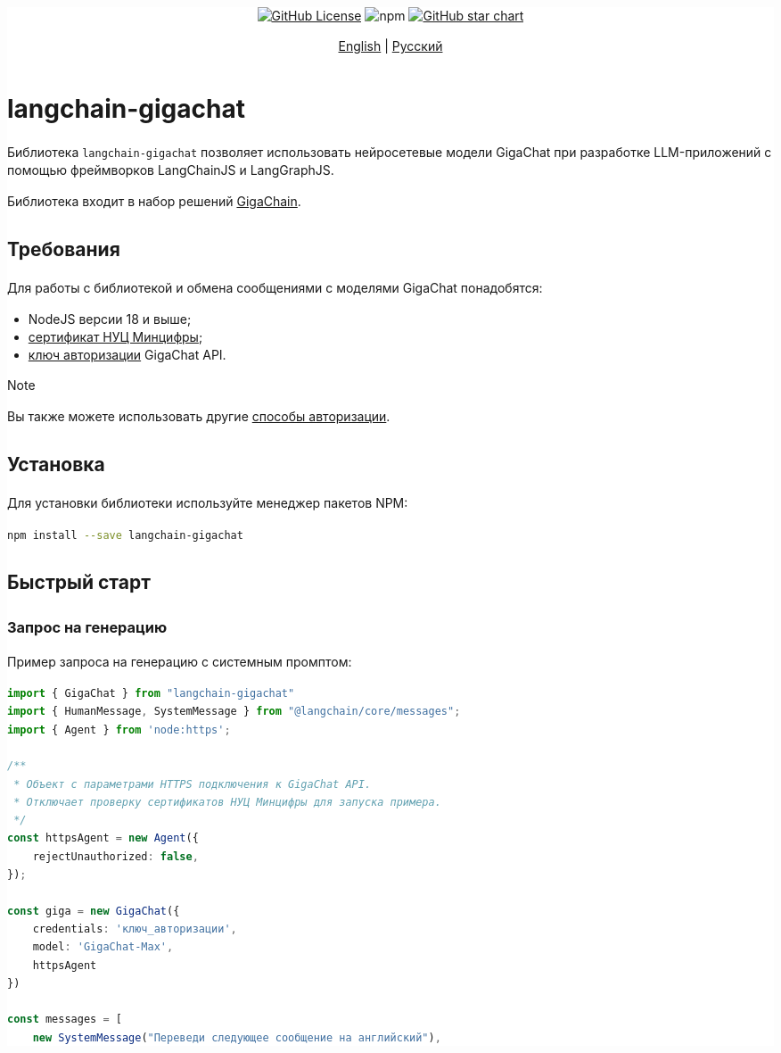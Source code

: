 <div align="center" id="top">

[![GitHub License](https://img.shields.io/github/license/ai-forever/langchain-gigachat?style=flat-square)](https://opensource.org/license/MIT)
![npm](https://img.shields.io/npm/dm/langchain-gigachat)
[![GitHub star chart](https://img.shields.io/github/stars/ai-forever/langchainjs?style=flat-square)](https://www.star-history.com/#ai-forever/langchainjs)

[English](README.md) | [Русский](README-ru_RU.md)

</div>

# langchain-gigachat

Библиотека `langchain-gigachat` позволяет использовать нейросетевые модели GigaChat при разработке LLM-приложений с помощью фреймворков LangChainJS и LangGraphJS.

Библиотека входит в набор решений [GigaChain](https://github.com/ai-forever/gigachain).

## Требования

Для работы с библиотекой и обмена сообщениями с моделями GigaChat понадобятся:

* NodeJS версии 18 и выше;
* [сертификат НУЦ Минцифры](https://developers.sber.ru/docs/ru/gigachat/certificates);
* [ключ авторизации](https://developers.sber.ru/docs/ru/gigachat/quickstart/ind-using-api#poluchenie-avtorizatsionnyh-dannyh) GigaChat API.

> [!NOTE]
> Вы также можете использовать другие [способы авторизации](#способы-авторизации).

## Установка

Для установки библиотеки используйте менеджер пакетов NPM:

```sh
npm install --save langchain-gigachat
```

## Быстрый старт

### Запрос на генерацию

Пример запроса на генерацию с системным промптом:

```ts
import { GigaChat } from "langchain-gigachat"
import { HumanMessage, SystemMessage } from "@langchain/core/messages";
import { Agent } from 'node:https';

/**
 * Объект с параметрами HTTPS подключения к GigaChat API.
 * Отключает проверку сертификатов НУЦ Минцифры для запуска примера.
 */
const httpsAgent = new Agent({
    rejectUnauthorized: false,
});

const giga = new GigaChat({
    credentials: 'ключ_авторизации',
    model: 'GigaChat-Max',
    httpsAgent
})

const messages = [
    new SystemMessage("Переведи следующее сообщение на английский"),
```